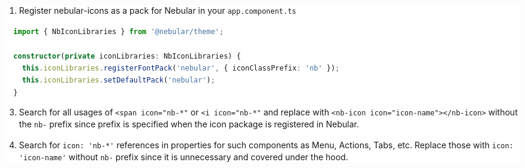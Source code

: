 1) Register nebular-icons as a pack for Nebular in your `app.component.ts`

```ts
  import { NbIconLibraries } from '@nebular/theme';

  constructor(private iconLibraries: NbIconLibraries) {
    this.iconLibraries.registerFontPack('nebular', { iconClassPrefix: 'nb' });
    this.iconLibraries.setDefaultPack('nebular');
  }
```

3) Search for all usages of `<span icon="nb-*"` or ``<i icon="nb-*"`` and replace with `<nb-icon icon="icon-name"></nb-icon>` without the `nb-` prefix  since prefix is specified when the icon package is registered in Nebular.

4) Search for `icon: 'nb-*'` references in properties for such components as Menu, Actions, Tabs, etc. Replace those with `icon: 'icon-name'` without `nb-` prefix since it is unnecessary and covered under the hood.
